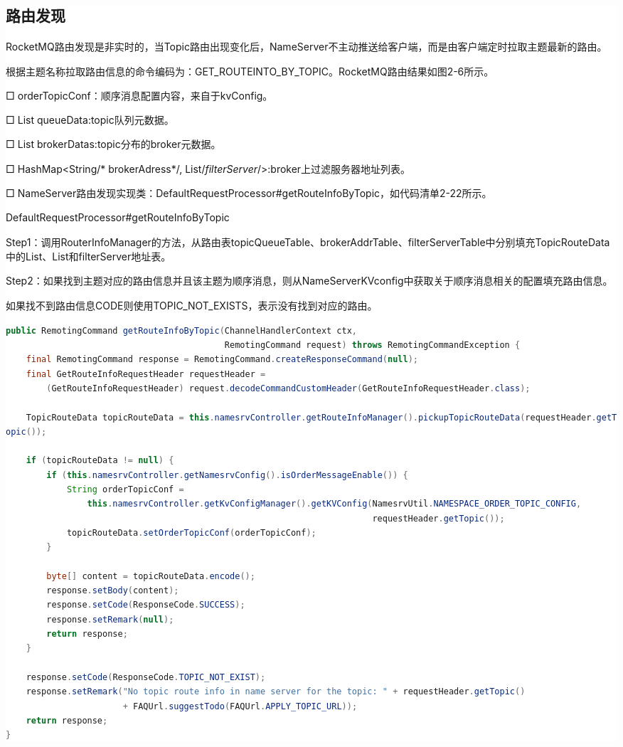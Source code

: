 

## 路由发现

RocketMQ路由发现是非实时的，当Topic路由出现变化后，NameServer不主动推送给客户端，而是由客户端定时拉取主题最新的路由。

根据主题名称拉取路由信息的命令编码为：GET_ROUTEINTO_BY_TOPIC。RocketMQ路由结果如图2-6所示。

□ orderTopicConf：顺序消息配置内容，来自于kvConfig。

□ List<QueueData> queueData:topic队列元数据。

□ List<BrokerData> brokerDatas:topic分布的broker元数据。

□ HashMap<String/* brokerAdress*/, List<String>/*filterServer*/>:broker上过滤服务器地址列表。

□ NameServer路由发现实现类：DefaultRequestProcessor#getRouteInfoByTopic，如代码清单2-22所示。



DefaultRequestProcessor#getRouteInfoByTopic

Step1：调用RouterInfoManager的方法，从路由表topicQueueTable、brokerAddrTable、filterServerTable中分别填充TopicRouteData中的List<QueueData>、List<BrokerData>和filterServer地址表。

Step2：如果找到主题对应的路由信息并且该主题为顺序消息，则从NameServerKVconfig中获取关于顺序消息相关的配置填充路由信息。

如果找不到路由信息CODE则使用TOPIC_NOT_EXISTS，表示没有找到对应的路由。

```java
public RemotingCommand getRouteInfoByTopic(ChannelHandlerContext ctx,
                                           RemotingCommand request) throws RemotingCommandException {
    final RemotingCommand response = RemotingCommand.createResponseCommand(null);
    final GetRouteInfoRequestHeader requestHeader =
        (GetRouteInfoRequestHeader) request.decodeCommandCustomHeader(GetRouteInfoRequestHeader.class);

    TopicRouteData topicRouteData = this.namesrvController.getRouteInfoManager().pickupTopicRouteData(requestHeader.getTopic());

    if (topicRouteData != null) {
        if (this.namesrvController.getNamesrvConfig().isOrderMessageEnable()) {
            String orderTopicConf =
                this.namesrvController.getKvConfigManager().getKVConfig(NamesrvUtil.NAMESPACE_ORDER_TOPIC_CONFIG,
                                                                        requestHeader.getTopic());
            topicRouteData.setOrderTopicConf(orderTopicConf);
        }

        byte[] content = topicRouteData.encode();
        response.setBody(content);
        response.setCode(ResponseCode.SUCCESS);
        response.setRemark(null);
        return response;
    }

    response.setCode(ResponseCode.TOPIC_NOT_EXIST);
    response.setRemark("No topic route info in name server for the topic: " + requestHeader.getTopic()
                       + FAQUrl.suggestTodo(FAQUrl.APPLY_TOPIC_URL));
    return response;
}
```
